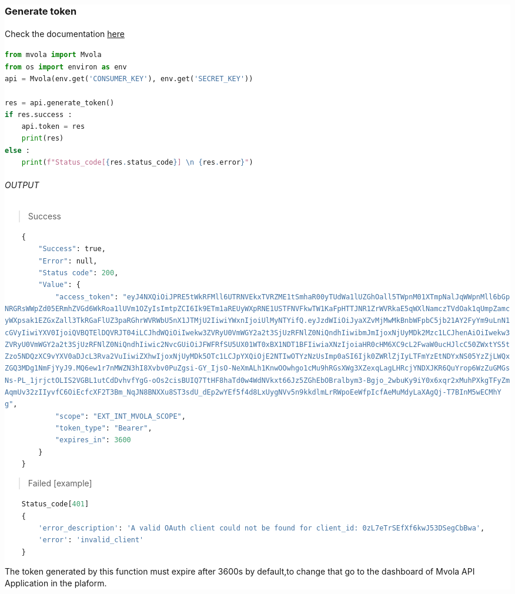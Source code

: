 ### Generate token
Check the documentation <a href="https://www.mvola.mg/devportal/apis/5fb6b560-ef7e-49ad-b3c7-5335b7ca45f6/documents/89b6b1d0-b3c9-4758-a548-47889825bc68"> here</a>

```python
from mvola import Mvola
from os import environ as env
api = Mvola(env.get('CONSUMER_KEY'), env.get('SECRET_KEY'))

res = api.generate_token()
if res.success :
    api.token = res
    print(res)
else :
    print(f"Status_code[{res.status_code}] \n {res.error}")
```

###### OUTPUT
> Success
```python
    {
        "Success": true,
        "Error": null,
        "Status code": 200,
        "Value": {
            "access_token": "eyJ4NXQiOiJPRE5tWkRFMll6UTRNVEkxTVRZME1tSmhaR00yTUdWa1lUZGhOall5TWpnM01XTmpNalJqWWpnMll6bGpNRGRsWWpZd05ERmhZVGd6WkRoa1lUVm1OZyIsImtpZCI6Ik9ETm1aREUyWXpRNE1USTFNVFkwTW1KaFpHTTJNR1ZrWVRkaE5qWXlNamczTVdOak1qUmpZamcyWXpsak1EZGxZall3TkRGaFlUZ3paRGhrWVRWbU5nX1JTMjU2IiwiYWxnIjoiUlMyNTYifQ.eyJzdWIiOiJyaXZvMjMwMkBnbWFpbC5jb21AY2FyYm9uLnN1cGVyIiwiYXV0IjoiQVBQTElDQVRJT04iLCJhdWQiOiIwekw3ZVRyU0VmWGY2a2t3SjUzRFNlZ0NiQndhIiwibmJmIjoxNjUyMDk2Mzc1LCJhenAiOiIwekw3ZVRyU0VmWGY2a2t3SjUzRFNlZ0NiQndhIiwic2NvcGUiOiJFWFRfSU5UX01WT0xBX1NDT1BFIiwiaXNzIjoiaHR0cHM6XC9cL2FwaW0ucHJlcC50ZWxtYS5tZzo5NDQzXC9vYXV0aDJcL3Rva2VuIiwiZXhwIjoxNjUyMDk5OTc1LCJpYXQiOjE2NTIwOTYzNzUsImp0aSI6Ijk0ZWRlZjIyLTFmYzEtNDYxNS05YzZjLWQxZGQ3MDg1NmFjYyJ9.MQ6ew1r7nMWZN3hI8Xvbv0PuZgsi-GY_IjsO-NeXmALh1KnwOOwhgo1cMu9hRGsXWg3XZexqLagLHRcjYNDXJKR6QuYrop6WzZuGMGsNs-PL_1jrjctOLIS2VGBL1utCdDvhvfYgG-oOs2cisBUIQ7TtHF8haTd0w4WdNVkxt66Jz5ZGhEbOBralbym3-Bgjo_2wbuKy9iY0x6xqr2xMuhPXkgTFyZmAqmUv32zIIyvfC6OiEcfcXF2T3Bm_NqJN8BNXXu8ST3sdU_dEp2wYEf5f4d8LxUygNVv5n9kkdlmLrRWpoEeWfpIcfAeMuMdyLaXAgQj-T7BInM5wECMhYg",
            "scope": "EXT_INT_MVOLA_SCOPE",
            "token_type": "Bearer",
            "expires_in": 3600
        }
    }
```

> Failed [example]
```python
    Status_code[401] 
    {
        'error_description': 'A valid OAuth client could not be found for client_id: 0zL7eTrSEfXf6kwJ53DSegCbBwa', 
        'error': 'invalid_client'
    }
```
The token generated by this function must expire after 3600s by default,to change that go to the dashboard of Mvola API Application in the plaform.
